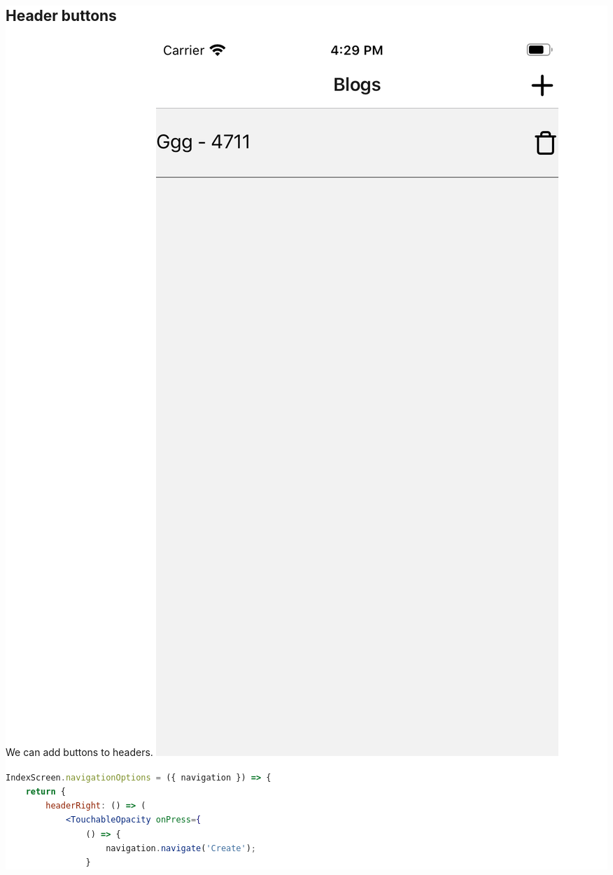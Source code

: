 ## Header buttons
We can add buttons to headers.
![](images/header-button.png)
```jsx
IndexScreen.navigationOptions = ({ navigation }) => {
    return {
        headerRight: () => (
            <TouchableOpacity onPress={
                () => {
                    navigation.navigate('Create');
                }
```